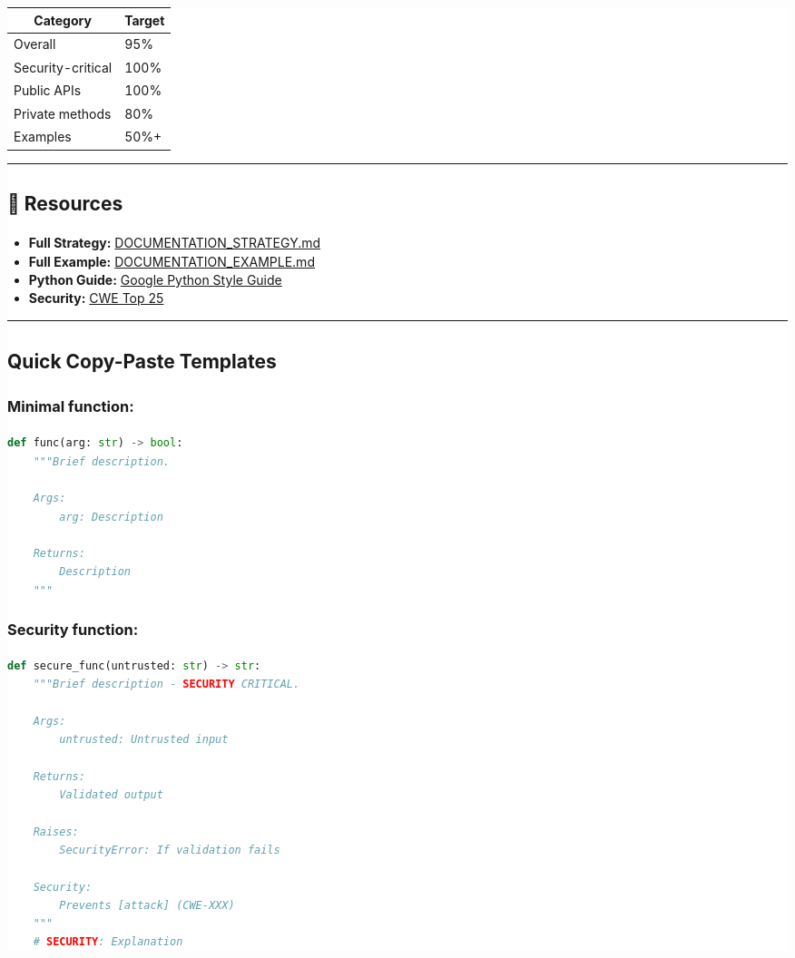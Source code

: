 | Category | Target |
|----------|--------|
| Overall | 95% |
| Security-critical | 100% |
| Public APIs | 100% |
| Private methods | 80% |
| Examples | 50%+ |

---

## 🔗 Resources

- **Full Strategy:** [DOCUMENTATION_STRATEGY.md](DOCUMENTATION_STRATEGY.md)
- **Full Example:** [DOCUMENTATION_EXAMPLE.md](DOCUMENTATION_EXAMPLE.md)
- **Python Guide:** [Google Python Style Guide](https://google.github.io/styleguide/pyguide.html)
- **Security:** [CWE Top 25](https://cwe.mitre.org/top25/)

---

## Quick Copy-Paste Templates

### Minimal function:
```python
def func(arg: str) -> bool:
    """Brief description.

    Args:
        arg: Description

    Returns:
        Description
    """
```

### Security function:
```python
def secure_func(untrusted: str) -> str:
    """Brief description - SECURITY CRITICAL.

    Args:
        untrusted: Untrusted input

    Returns:
        Validated output

    Raises:
        SecurityError: If validation fails

    Security:
        Prevents [attack] (CWE-XXX)
    """
    # SECURITY: Explanation
```
